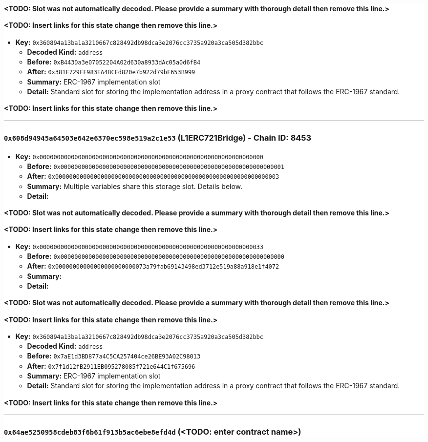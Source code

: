 **<TODO: Slot was not automatically decoded. Please provide a summary with thorough detail then remove this line.>**
  
**<TODO: Insert links for this state change then remove this line.>**
  
- **Key:**          `0x360894a13ba1a3210667c828492db98dca3e2076cc3735a920a3ca505d382bbc`
  - **Decoded Kind:** `address`
  - **Before:** `0xB443Da3e07052204A02d630a8933dAc05a0d6fB4`
  - **After:** `0x381E729FF983FA4BCEd820e7b922d79bF653B999`
  - **Summary:** ERC-1967 implementation slot
  - **Detail:** Standard slot for storing the implementation address in a proxy contract that follows the ERC-1967 standard.
  
**<TODO: Insert links for this state change then remove this line.>**
  
  ---
  
### `0x608d94945a64503e642e6370ec598e519a2c1e53` (L1ERC721Bridge) - Chain ID: 8453
  
- **Key:**          `0x0000000000000000000000000000000000000000000000000000000000000000`
  - **Before:** `0x0000000000000000000000000000000000000000000000000000000000000001`
  - **After:** `0x0000000000000000000000000000000000000000000000000000000000000003`
  - **Summary:** Multiple variables share this storage slot. Details below.
  - **Detail:** 
  
**<TODO: Slot was not automatically decoded. Please provide a summary with thorough detail then remove this line.>**
  
**<TODO: Insert links for this state change then remove this line.>**
  
- **Key:**          `0x0000000000000000000000000000000000000000000000000000000000000033`
  - **Before:** `0x0000000000000000000000000000000000000000000000000000000000000000`
  - **After:** `0x00000000000000000000000073a79fab69143498ed3712e519a88a918e1f4072`
  - **Summary:** 
  - **Detail:** 
  
**<TODO: Slot was not automatically decoded. Please provide a summary with thorough detail then remove this line.>**
  
**<TODO: Insert links for this state change then remove this line.>**
  
- **Key:**          `0x360894a13ba1a3210667c828492db98dca3e2076cc3735a920a3ca505d382bbc`
  - **Decoded Kind:** `address`
  - **Before:** `0x7aE1d3BD877a4C5CA257404ce26BE93A02C98013`
  - **After:** `0x7f1d12fB2911EB095278085f721e644C1f675696`
  - **Summary:** ERC-1967 implementation slot
  - **Detail:** Standard slot for storing the implementation address in a proxy contract that follows the ERC-1967 standard.
  
**<TODO: Insert links for this state change then remove this line.>**
  
  ---
  
### `0x64ae5250958cdeb83f6b61f913b5ac6ebe8efd4d` (<TODO: enter contract name>) 
  